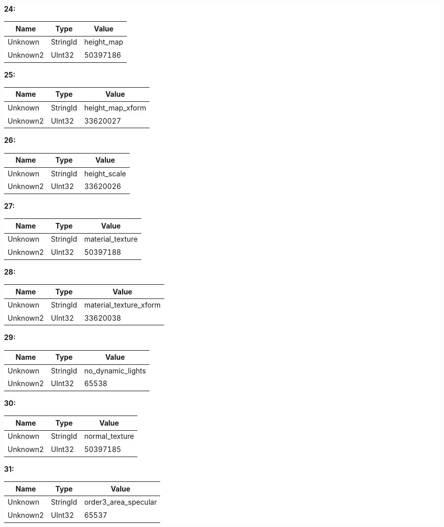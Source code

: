 
**24:**

Name	| Type	| Value
---	|---	|---	|
Unknown	|StringId	|height_map
Unknown2	|UInt32	|50397186


**25:**

Name	| Type	| Value
---	|---	|---	|
Unknown	|StringId	|height_map_xform
Unknown2	|UInt32	|33620027


**26:**

Name	| Type	| Value
---	|---	|---	|
Unknown	|StringId	|height_scale
Unknown2	|UInt32	|33620026


**27:**

Name	| Type	| Value
---	|---	|---	|
Unknown	|StringId	|material_texture
Unknown2	|UInt32	|50397188


**28:**

Name	| Type	| Value
---	|---	|---	|
Unknown	|StringId	|material_texture_xform
Unknown2	|UInt32	|33620038


**29:**

Name	| Type	| Value
---	|---	|---	|
Unknown	|StringId	|no_dynamic_lights
Unknown2	|UInt32	|65538


**30:**

Name	| Type	| Value
---	|---	|---	|
Unknown	|StringId	|normal_texture
Unknown2	|UInt32	|50397185


**31:**

Name	| Type	| Value
---	|---	|---	|
Unknown	|StringId	|order3_area_specular
Unknown2	|UInt32	|65537
